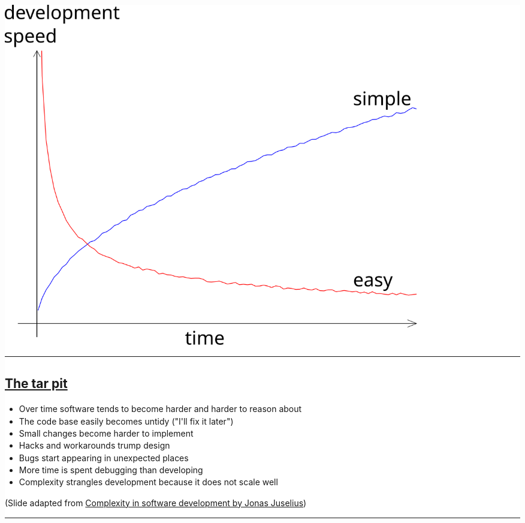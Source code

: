 <img src="img/development-speed.svg" style="width: 80%;"/>

---

## [The tar pit](http://shaffner.us/cs/papers/tarpit.pdf)

- Over time software tends to become harder and harder to reason about
- The code base easily becomes untidy ("I'll fix it later")
- Small changes become harder to implement
- Hacks and workarounds trump design
- Bugs start appearing in unexpected places
- More time is spent debugging than developing
- Complexity strangles development because it does not scale well

(Slide adapted from [Complexity in software development by Jonas Juselius](https://github.com/scisoft/complexity))

---
